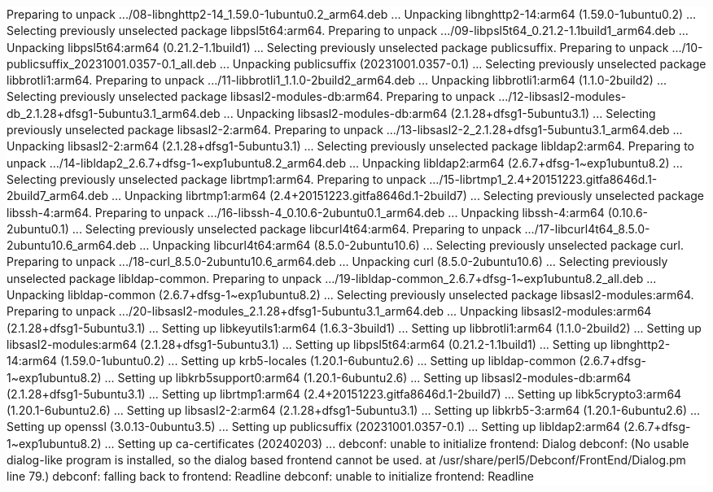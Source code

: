 Preparing to unpack .../08-libnghttp2-14_1.59.0-1ubuntu0.2_arm64.deb ...
Unpacking libnghttp2-14:arm64 (1.59.0-1ubuntu0.2) ...
Selecting previously unselected package libpsl5t64:arm64.
Preparing to unpack .../09-libpsl5t64_0.21.2-1.1build1_arm64.deb ...
Unpacking libpsl5t64:arm64 (0.21.2-1.1build1) ...
Selecting previously unselected package publicsuffix.
Preparing to unpack .../10-publicsuffix_20231001.0357-0.1_all.deb ...
Unpacking publicsuffix (20231001.0357-0.1) ...
Selecting previously unselected package libbrotli1:arm64.
Preparing to unpack .../11-libbrotli1_1.1.0-2build2_arm64.deb ...
Unpacking libbrotli1:arm64 (1.1.0-2build2) ...
Selecting previously unselected package libsasl2-modules-db:arm64.
Preparing to unpack .../12-libsasl2-modules-db_2.1.28+dfsg1-5ubuntu3.1_arm64.deb ...
Unpacking libsasl2-modules-db:arm64 (2.1.28+dfsg1-5ubuntu3.1) ...
Selecting previously unselected package libsasl2-2:arm64.
Preparing to unpack .../13-libsasl2-2_2.1.28+dfsg1-5ubuntu3.1_arm64.deb ...
Unpacking libsasl2-2:arm64 (2.1.28+dfsg1-5ubuntu3.1) ...
Selecting previously unselected package libldap2:arm64.
Preparing to unpack .../14-libldap2_2.6.7+dfsg-1~exp1ubuntu8.2_arm64.deb ...
Unpacking libldap2:arm64 (2.6.7+dfsg-1~exp1ubuntu8.2) ...
Selecting previously unselected package librtmp1:arm64.
Preparing to unpack .../15-librtmp1_2.4+20151223.gitfa8646d.1-2build7_arm64.deb ...
Unpacking librtmp1:arm64 (2.4+20151223.gitfa8646d.1-2build7) ...
Selecting previously unselected package libssh-4:arm64.
Preparing to unpack .../16-libssh-4_0.10.6-2ubuntu0.1_arm64.deb ...
Unpacking libssh-4:arm64 (0.10.6-2ubuntu0.1) ...
Selecting previously unselected package libcurl4t64:arm64.
Preparing to unpack .../17-libcurl4t64_8.5.0-2ubuntu10.6_arm64.deb ...
Unpacking libcurl4t64:arm64 (8.5.0-2ubuntu10.6) ...
Selecting previously unselected package curl.
Preparing to unpack .../18-curl_8.5.0-2ubuntu10.6_arm64.deb ...
Unpacking curl (8.5.0-2ubuntu10.6) ...
Selecting previously unselected package libldap-common.
Preparing to unpack .../19-libldap-common_2.6.7+dfsg-1~exp1ubuntu8.2_all.deb ...
Unpacking libldap-common (2.6.7+dfsg-1~exp1ubuntu8.2) ...
Selecting previously unselected package libsasl2-modules:arm64.
Preparing to unpack .../20-libsasl2-modules_2.1.28+dfsg1-5ubuntu3.1_arm64.deb ...
Unpacking libsasl2-modules:arm64 (2.1.28+dfsg1-5ubuntu3.1) ...
Setting up libkeyutils1:arm64 (1.6.3-3build1) ...
Setting up libbrotli1:arm64 (1.1.0-2build2) ...
Setting up libsasl2-modules:arm64 (2.1.28+dfsg1-5ubuntu3.1) ...
Setting up libpsl5t64:arm64 (0.21.2-1.1build1) ...
Setting up libnghttp2-14:arm64 (1.59.0-1ubuntu0.2) ...
Setting up krb5-locales (1.20.1-6ubuntu2.6) ...
Setting up libldap-common (2.6.7+dfsg-1~exp1ubuntu8.2) ...
Setting up libkrb5support0:arm64 (1.20.1-6ubuntu2.6) ...
Setting up libsasl2-modules-db:arm64 (2.1.28+dfsg1-5ubuntu3.1) ...
Setting up librtmp1:arm64 (2.4+20151223.gitfa8646d.1-2build7) ...
Setting up libk5crypto3:arm64 (1.20.1-6ubuntu2.6) ...
Setting up libsasl2-2:arm64 (2.1.28+dfsg1-5ubuntu3.1) ...
Setting up libkrb5-3:arm64 (1.20.1-6ubuntu2.6) ...
Setting up openssl (3.0.13-0ubuntu3.5) ...
Setting up publicsuffix (20231001.0357-0.1) ...
Setting up libldap2:arm64 (2.6.7+dfsg-1~exp1ubuntu8.2) ...
Setting up ca-certificates (20240203) ...
debconf: unable to initialize frontend: Dialog
debconf: (No usable dialog-like program is installed, so the dialog based frontend cannot be used. at /usr/share/perl5/Debconf/FrontEnd/Dialog.pm line 79.)
debconf: falling back to frontend: Readline
debconf: unable to initialize frontend: Readline